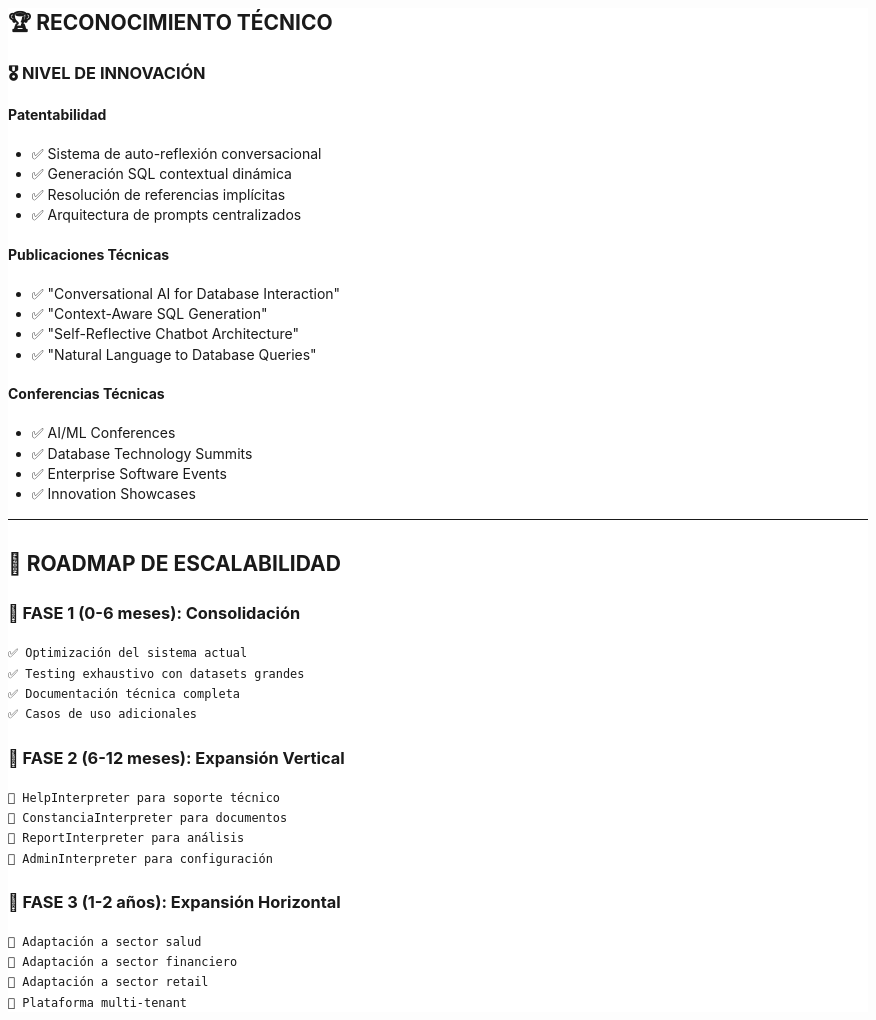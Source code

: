 
## 🏆 **RECONOCIMIENTO TÉCNICO**

### **🎖️ NIVEL DE INNOVACIÓN**

#### **Patentabilidad**
- ✅ Sistema de auto-reflexión conversacional
- ✅ Generación SQL contextual dinámica
- ✅ Resolución de referencias implícitas
- ✅ Arquitectura de prompts centralizados

#### **Publicaciones Técnicas**
- ✅ "Conversational AI for Database Interaction"
- ✅ "Context-Aware SQL Generation"
- ✅ "Self-Reflective Chatbot Architecture"
- ✅ "Natural Language to Database Queries"

#### **Conferencias Técnicas**
- ✅ AI/ML Conferences
- ✅ Database Technology Summits
- ✅ Enterprise Software Events
- ✅ Innovation Showcases

---

## 🚀 **ROADMAP DE ESCALABILIDAD**

### **📅 FASE 1 (0-6 meses): Consolidación**
```
✅ Optimización del sistema actual
✅ Testing exhaustivo con datasets grandes
✅ Documentación técnica completa
✅ Casos de uso adicionales
```

### **📅 FASE 2 (6-12 meses): Expansión Vertical**
```
🎯 HelpInterpreter para soporte técnico
🎯 ConstanciaInterpreter para documentos
🎯 ReportInterpreter para análisis
🎯 AdminInterpreter para configuración
```

### **📅 FASE 3 (1-2 años): Expansión Horizontal**
```
🎯 Adaptación a sector salud
🎯 Adaptación a sector financiero
🎯 Adaptación a sector retail
🎯 Plataforma multi-tenant
```
